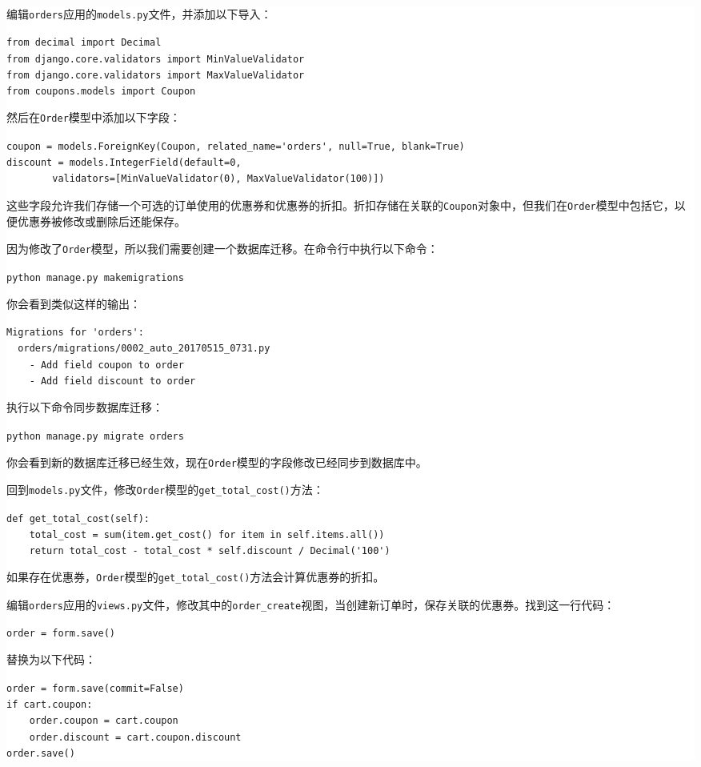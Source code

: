 编辑`orders`应用的`models.py`文件，并添加以下导入：

```
from decimal import Decimal
from django.core.validators import MinValueValidator
from django.core.validators import MaxValueValidator
from coupons.models import Coupon
```

然后在`Order`模型中添加以下字段：

```
coupon = models.ForeignKey(Coupon, related_name='orders', null=True, blank=True)
discount = models.IntegerField(default=0, 
        validators=[MinValueValidator(0), MaxValueValidator(100)])
```

这些字段允许我们存储一个可选的订单使用的优惠券和优惠券的折扣。折扣存储在关联的`Coupon`对象中，但我们在`Order`模型中包括它，以便优惠券被修改或删除后还能保存。

因为修改了`Order`模型，所以我们需要创建一个数据库迁移。在命令行中执行以下命令：

```
python manage.py makemigrations
```

你会看到类似这样的输出：

```
Migrations for 'orders':
  orders/migrations/0002_auto_20170515_0731.py
    - Add field coupon to order
    - Add field discount to order
```

执行以下命令同步数据库迁移：

```
python manage.py migrate orders
```

你会看到新的数据库迁移已经生效，现在`Order`模型的字段修改已经同步到数据库中。

回到`models.py`文件，修改`Order`模型的`get_total_cost()`方法：

```
def get_total_cost(self):
	total_cost = sum(item.get_cost() for item in self.items.all())
	return total_cost - total_cost * self.discount / Decimal('100')
```

如果存在优惠券，`Order`模型的`get_total_cost()`方法会计算优惠券的折扣。

编辑`orders`应用的`views.py`文件，修改其中的`order_create`视图，当创建新订单时，保存关联的优惠券。找到这一行代码：

```
order = form.save()
```

替换为以下代码：

```
order = form.save(commit=False)
if cart.coupon:
    order.coupon = cart.coupon
    order.discount = cart.coupon.discount
order.save()
```
